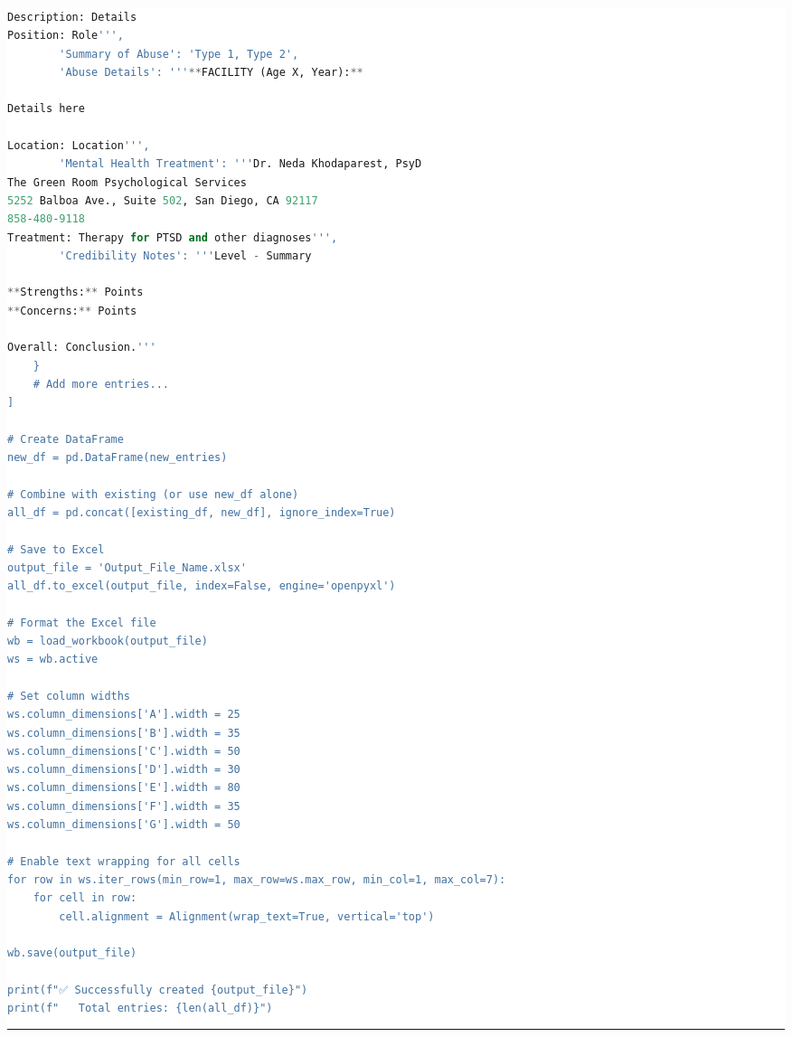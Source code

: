 ```python
Description: Details
Position: Role''',
        'Summary of Abuse': 'Type 1, Type 2',
        'Abuse Details': '''**FACILITY (Age X, Year):**

Details here

Location: Location''',
        'Mental Health Treatment': '''Dr. Neda Khodaparest, PsyD
The Green Room Psychological Services
5252 Balboa Ave., Suite 502, San Diego, CA 92117
858-480-9118
Treatment: Therapy for PTSD and other diagnoses''',
        'Credibility Notes': '''Level - Summary

**Strengths:** Points
**Concerns:** Points

Overall: Conclusion.'''
    }
    # Add more entries...
]

# Create DataFrame
new_df = pd.DataFrame(new_entries)

# Combine with existing (or use new_df alone)
all_df = pd.concat([existing_df, new_df], ignore_index=True)

# Save to Excel
output_file = 'Output_File_Name.xlsx'
all_df.to_excel(output_file, index=False, engine='openpyxl')

# Format the Excel file
wb = load_workbook(output_file)
ws = wb.active

# Set column widths
ws.column_dimensions['A'].width = 25
ws.column_dimensions['B'].width = 35
ws.column_dimensions['C'].width = 50
ws.column_dimensions['D'].width = 30
ws.column_dimensions['E'].width = 80
ws.column_dimensions['F'].width = 35
ws.column_dimensions['G'].width = 50

# Enable text wrapping for all cells
for row in ws.iter_rows(min_row=1, max_row=ws.max_row, min_col=1, max_col=7):
    for cell in row:
        cell.alignment = Alignment(wrap_text=True, vertical='top')

wb.save(output_file)

print(f"✅ Successfully created {output_file}")
print(f"   Total entries: {len(all_df)}")
```

---
